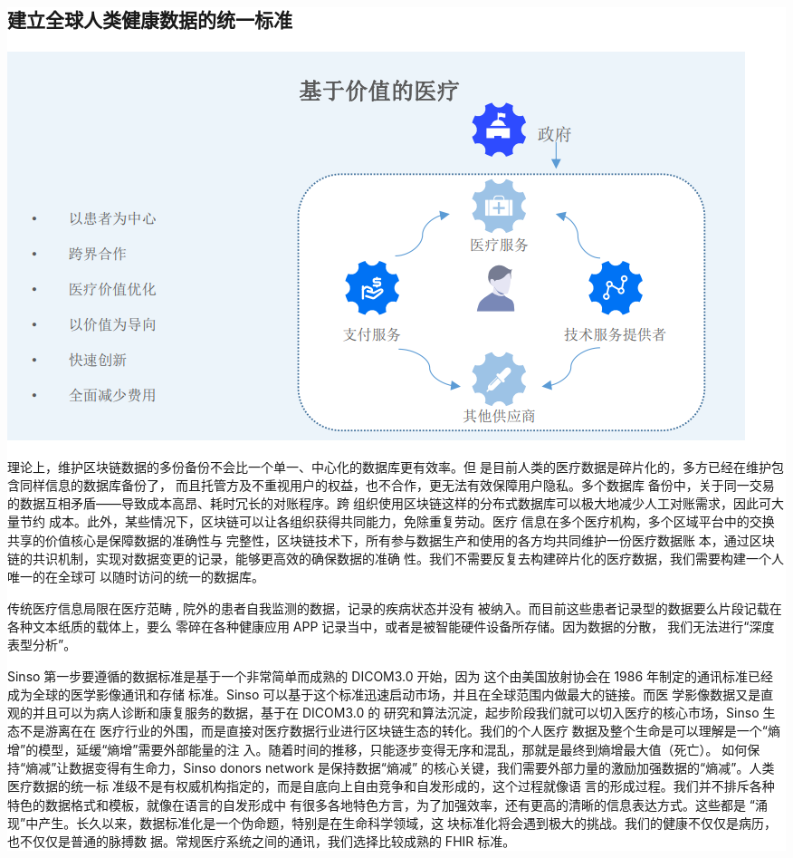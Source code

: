 ## 建立全球人类健康数据的统一标准

![医疗](../../img/jiaZhi.jpg)

理论上，维护区块链数据的多份备份不会比一个单一、中心化的数据库更有效率。但
是目前人类的医疗数据是碎片化的，多方已经在维护包含同样信息的数据库备份了，
而且托管方及不重视用户的权益，也不合作，更无法有效保障用户隐私。多个数据库
备份中，关于同一交易的数据互相矛盾——导致成本高昂、耗时冗长的对账程序。跨
组织使用区块链这样的分布式数据库可以极大地减少人工对账需求，因此可大量节约
成本。此外，某些情况下，区块链可以让各组织获得共同能力，免除重复劳动。医疗
信息在多个医疗机构，多个区域平台中的交换共享的价值核心是保障数据的准确性与
完整性，区块链技术下，所有参与数据生产和使用的各方均共同维护一份医疗数据账
本，通过区块链的共识机制，实现对数据变更的记录，能够更高效的确保数据的准确
性。我们不需要反复去构建碎片化的医疗数据，我们需要构建一个人唯一的在全球可
以随时访问的统一的数据库。

传统医疗信息局限在医疗范畴 , 院外的患者自我监测的数据，记录的疾病状态并没有
被纳入。而目前这些患者记录型的数据要么片段记载在各种文本纸质的载体上，要么
零碎在各种健康应用 APP 记录当中，或者是被智能硬件设备所存储。因为数据的分散，
我们无法进行“深度表型分析”。

Sinso 第一步要遵循的数据标准是基于一个非常简单而成熟的 DICOM3.0 开始，因为
这个由美国放射协会在 1986 年制定的通讯标准已经成为全球的医学影像通讯和存储
标准。Sinso 可以基于这个标准迅速启动市场，并且在全球范围内做最大的链接。而医
学影像数据又是直观的并且可以为病人诊断和康复服务的数据，基于在 DICOM3.0 的
研究和算法沉淀，起步阶段我们就可以切入医疗的核心市场，Sinso 生态不是游离在在
医疗行业的外围，而是直接对医疗数据行业进行区块链生态的转化。我们的个人医疗
数据及整个生命是可以理解是一个“熵增”的模型，延缓“熵增”需要外部能量的注
入。随着时间的推移，只能逐步变得无序和混乱，那就是最终到熵增最大值（死亡）。
如何保持“熵减”让数据变得有生命力，Sinso donors network 是保持数据“熵减”
的核心关键，我们需要外部力量的激励加强数据的“熵减”。人类医疗数据的统一标
准级不是有权威机构指定的，而是自底向上自由竞争和自发形成的，这个过程就像语
言的形成过程。我们并不排斥各种特色的数据格式和模板，就像在语言的自发形成中
有很多各地特色方言，为了加强效率，还有更高的清晰的信息表达方式。这些都是
“涌现”中产生。长久以来，数据标准化是一个伪命题，特别是在生命科学领域，这
块标准化将会遇到极大的挑战。我们的健康不仅仅是病历，也不仅仅是普通的脉搏数
据。常规医疗系统之间的通讯，我们选择比较成熟的 FHIR 标准。
